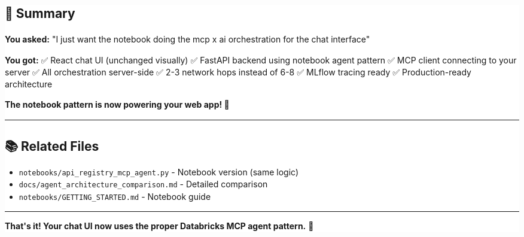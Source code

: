 
## 🎉 Summary

**You asked:** "I just want the notebook doing the mcp x ai orchestration for the chat interface"

**You got:**
✅ React chat UI (unchanged visually)
✅ FastAPI backend using notebook agent pattern
✅ MCP client connecting to your server
✅ All orchestration server-side
✅ 2-3 network hops instead of 6-8
✅ MLflow tracing ready
✅ Production-ready architecture

**The notebook pattern is now powering your web app! 🚀**

---

## 📚 Related Files

- `notebooks/api_registry_mcp_agent.py` - Notebook version (same logic)
- `docs/agent_architecture_comparison.md` - Detailed comparison
- `notebooks/GETTING_STARTED.md` - Notebook guide

---

**That's it! Your chat UI now uses the proper Databricks MCP agent pattern.** 🎯
